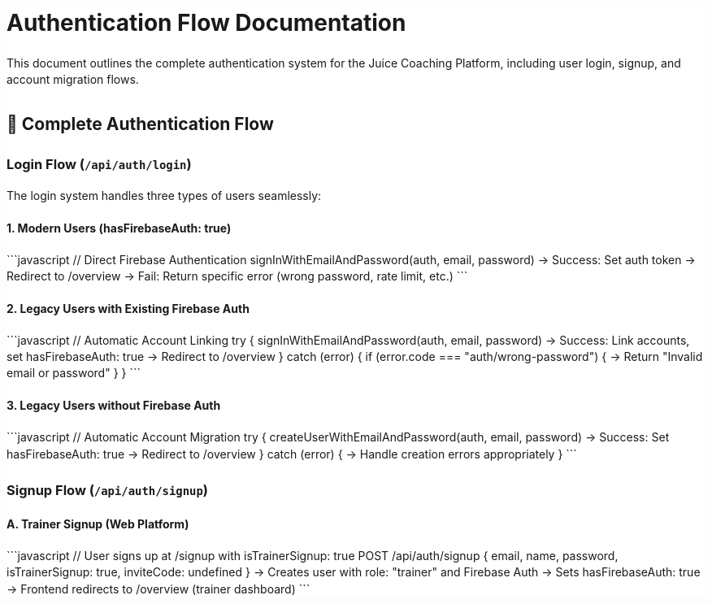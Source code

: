 # Authentication Flow Documentation

This document outlines the complete authentication system for the Juice Coaching Platform, including user login, signup, and account migration flows.

## 🔄 **Complete Authentication Flow**

### **Login Flow (`/api/auth/login`)**

The login system handles three types of users seamlessly:

#### **1. Modern Users (hasFirebaseAuth: true)**
\`\`\`javascript
// Direct Firebase Authentication
signInWithEmailAndPassword(auth, email, password)
→ Success: Set auth token → Redirect to /overview
→ Fail: Return specific error (wrong password, rate limit, etc.)
\`\`\`

#### **2. Legacy Users with Existing Firebase Auth**
\`\`\`javascript
// Automatic Account Linking
try {
  signInWithEmailAndPassword(auth, email, password)
  → Success: Link accounts, set hasFirebaseAuth: true → Redirect to /overview
} catch (error) {
  if (error.code === "auth/wrong-password") {
    → Return "Invalid email or password"
  }
}
\`\`\`

#### **3. Legacy Users without Firebase Auth**
\`\`\`javascript
// Automatic Account Migration
try {
  createUserWithEmailAndPassword(auth, email, password)
  → Success: Set hasFirebaseAuth: true → Redirect to /overview
} catch (error) {
  → Handle creation errors appropriately
}
\`\`\`

### **Signup Flow (`/api/auth/signup`)**

#### **A. Trainer Signup (Web Platform)**
\`\`\`javascript
// User signs up at /signup with isTrainerSignup: true
POST /api/auth/signup {
  email, name, password, 
  isTrainerSignup: true,
  inviteCode: undefined
}
→ Creates user with role: "trainer" and Firebase Auth
→ Sets hasFirebaseAuth: true
→ Frontend redirects to /overview (trainer dashboard)
\`\`\`
